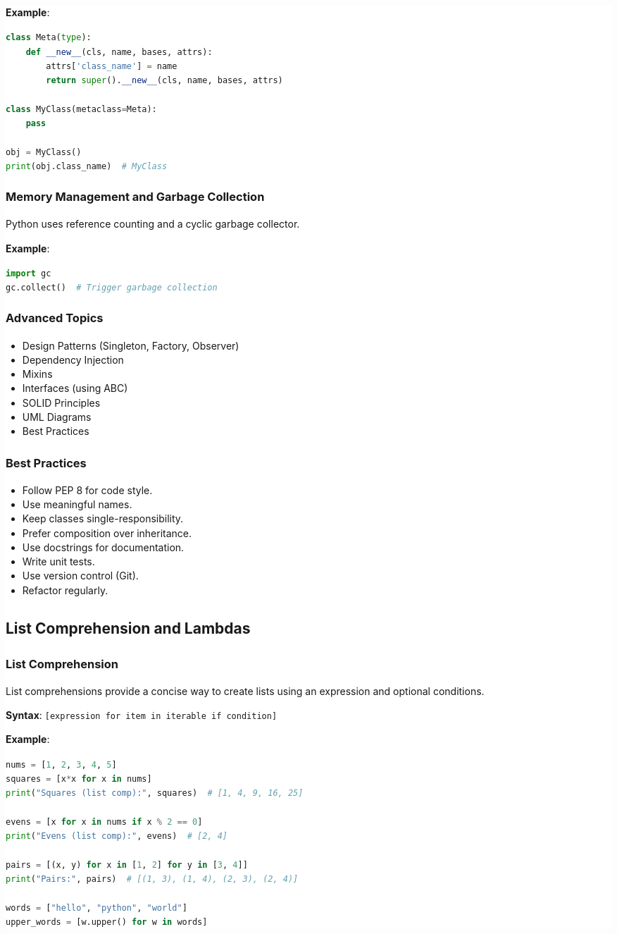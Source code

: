 **Example**:
```python
class Meta(type):
    def __new__(cls, name, bases, attrs):
        attrs['class_name'] = name
        return super().__new__(cls, name, bases, attrs)

class MyClass(metaclass=Meta):
    pass

obj = MyClass()
print(obj.class_name)  # MyClass
```

### Memory Management and Garbage Collection
Python uses reference counting and a cyclic garbage collector.

**Example**:
```python
import gc
gc.collect()  # Trigger garbage collection
```

### Advanced Topics
- Design Patterns (Singleton, Factory, Observer)
- Dependency Injection
- Mixins
- Interfaces (using ABC)
- SOLID Principles
- UML Diagrams
- Best Practices

### Best Practices
- Follow PEP 8 for code style.
- Use meaningful names.
- Keep classes single-responsibility.
- Prefer composition over inheritance.
- Use docstrings for documentation.
- Write unit tests.
- Use version control (Git).
- Refactor regularly.

## List Comprehension and Lambdas

### List Comprehension
List comprehensions provide a concise way to create lists using an expression and optional conditions.

**Syntax**: `[expression for item in iterable if condition]`

**Example**:
```python
nums = [1, 2, 3, 4, 5]
squares = [x*x for x in nums]
print("Squares (list comp):", squares)  # [1, 4, 9, 16, 25]

evens = [x for x in nums if x % 2 == 0]
print("Evens (list comp):", evens)  # [2, 4]

pairs = [(x, y) for x in [1, 2] for y in [3, 4]]
print("Pairs:", pairs)  # [(1, 3), (1, 4), (2, 3), (2, 4)]

words = ["hello", "python", "world"]
upper_words = [w.upper() for w in words]
```